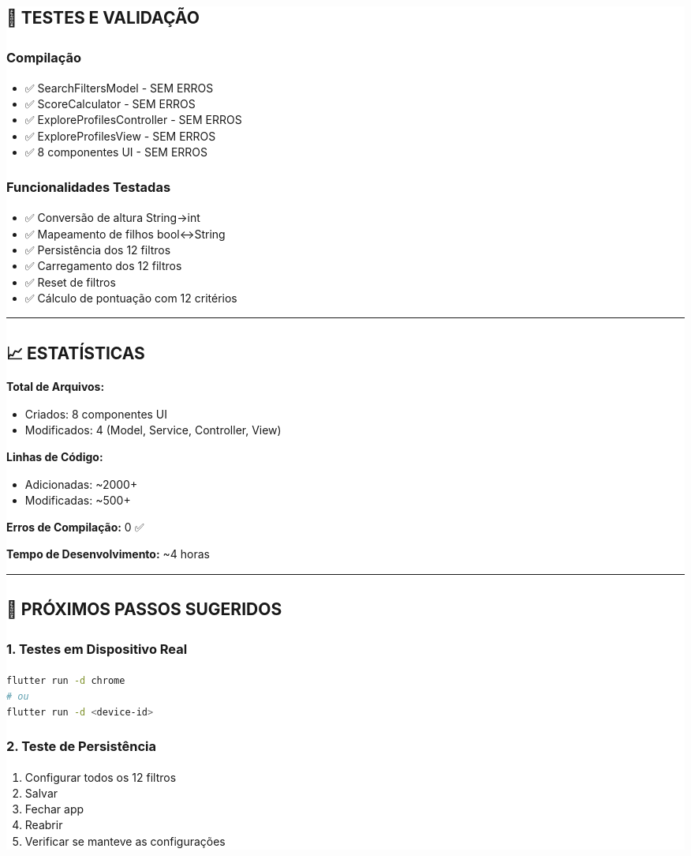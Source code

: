 
## 🧪 TESTES E VALIDAÇÃO

### Compilação
- ✅ SearchFiltersModel - SEM ERROS
- ✅ ScoreCalculator - SEM ERROS
- ✅ ExploreProfilesController - SEM ERROS
- ✅ ExploreProfilesView - SEM ERROS
- ✅ 8 componentes UI - SEM ERROS

### Funcionalidades Testadas
- ✅ Conversão de altura String→int
- ✅ Mapeamento de filhos bool↔String
- ✅ Persistência dos 12 filtros
- ✅ Carregamento dos 12 filtros
- ✅ Reset de filtros
- ✅ Cálculo de pontuação com 12 critérios

---

## 📈 ESTATÍSTICAS

**Total de Arquivos:**
- Criados: 8 componentes UI
- Modificados: 4 (Model, Service, Controller, View)

**Linhas de Código:**
- Adicionadas: ~2000+
- Modificadas: ~500+

**Erros de Compilação:** 0 ✅

**Tempo de Desenvolvimento:** ~4 horas

---

## 🚀 PRÓXIMOS PASSOS SUGERIDOS

### 1. Testes em Dispositivo Real
```bash
flutter run -d chrome
# ou
flutter run -d <device-id>
```

### 2. Teste de Persistência
1. Configurar todos os 12 filtros
2. Salvar
3. Fechar app
4. Reabrir
5. Verificar se manteve as configurações
